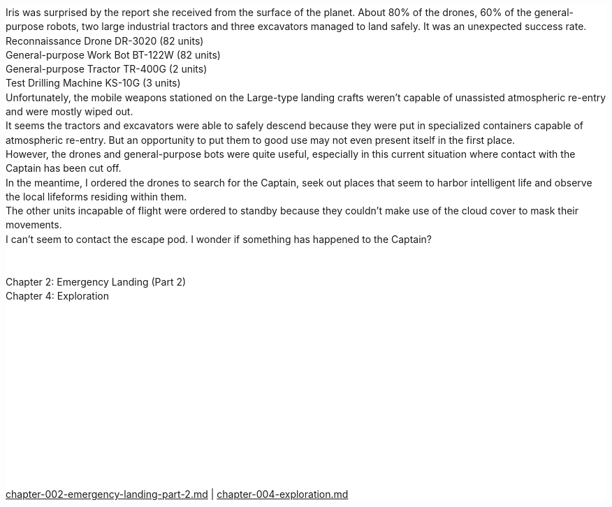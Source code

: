 Iris was surprised by the report she received from the surface of the planet. About 80% of the drones, 60% of the general-purpose robots, two large industrial tractors and three excavators managed to land safely. It was an unexpected success rate.<br/>
Reconnaissance Drone DR-3020 (82 units)<br/>
General-purpose Work Bot BT-122W (82 units)<br/>
General-purpose Tractor TR-400G (2 units)<br/>
Test Drilling Machine KS-10G (3 units)<br/>
Unfortunately, the mobile weapons stationed on the Large-type landing crafts weren’t capable of unassisted atmospheric re-entry and were mostly wiped out.<br/>
It seems the tractors and excavators were able to safely descend because they were put in specialized containers capable of atmospheric re-entry. But an opportunity to put them to good use may not even present itself in the first place.<br/>
However, the drones and general-purpose bots were quite useful, especially in this current situation where contact with the Captain has been cut off.<br/>
In the meantime, I ordered the drones to search for the Captain, seek out places that seem to harbor intelligent life and observe the local lifeforms residing within them.<br/>
The other units incapable of flight were ordered to standby because they couldn’t make use of the cloud cover to mask their movements.<br/>
I can’t seem to contact the escape pod. I wonder if something has happened to the Captain?<br/>
<br/>
<br/>
Chapter 2: Emergency Landing (Part 2)<br/>
Chapter 4: Exploration<br/>
<br/>
 <br/>
<br/>
<br/>
<br/>
<br/>
<br/>
<br/>
<br/>
<br/>
<br/>
<br/> <br/>
[chapter-002-emergency-landing-part-2.md](./chapter-002-emergency-landing-part-2.md) | [chapter-004-exploration.md](./chapter-004-exploration.md) <br/>
